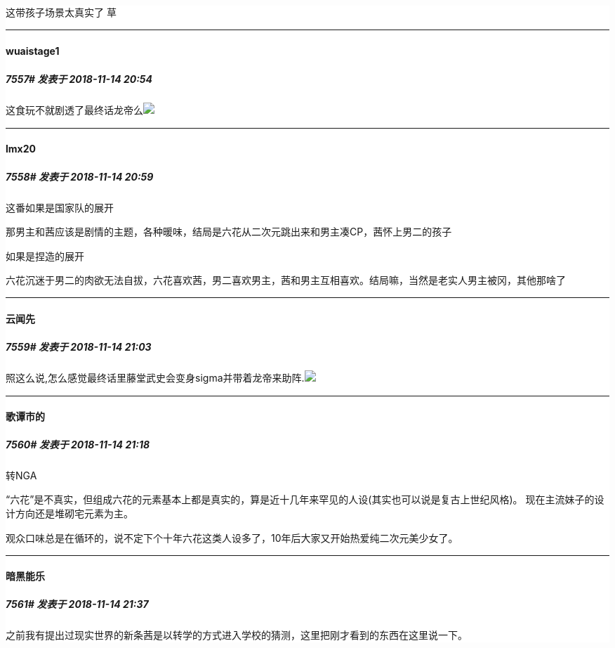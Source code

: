 
这带孩子场景太真实了 草


-----

####  wuaistage1  
##### 7557#       发表于 2018-11-14 20:54


这食玩不就剧透了最终话龙帝么<img src="https://static.saraba1st.com/image/smiley/face2017/067.png" referrerpolicy="no-referrer">


-----

####  lmx20  
##### 7558#       发表于 2018-11-14 20:59


这番如果是国家队的展开

那男主和茜应该是剧情的主题，各种暖味，结局是六花从二次元跳出来和男主凑CP，茜怀上男二的孩子

如果是捏造的展开

六花沉迷于男二的肉欲无法自拔，六花喜欢茜，男二喜欢男主，茜和男主互相喜欢。结局嘛，当然是老实人男主被冈，其他那啥了


-----

####  云闻先  
##### 7559#       发表于 2018-11-14 21:03


照这么说,怎么感觉最终话里藤堂武史会变身sigma并带着龙帝来助阵.<img src="https://static.saraba1st.com/image/smiley/face2017/067.png" referrerpolicy="no-referrer">


-----

####  歌谭市的  
##### 7560#       发表于 2018-11-14 21:18


转NGA


“六花”是不真实，但组成六花的元素基本上都是真实的，算是近十几年来罕见的人设(其实也可以说是复古上世纪风格)。 现在主流妹子的设计方向还是堆砌宅元素为主。


观众口味总是在循环的，说不定下个十年六花这类人设多了，10年后大家又开始热爱纯二次元美少女了。 


-----

####  暗黑能乐  
##### 7561#       发表于 2018-11-14 21:37


之前我有提出过现实世界的新条茜是以转学的方式进入学校的猜测，这里把刚才看到的东西在这里说一下。

